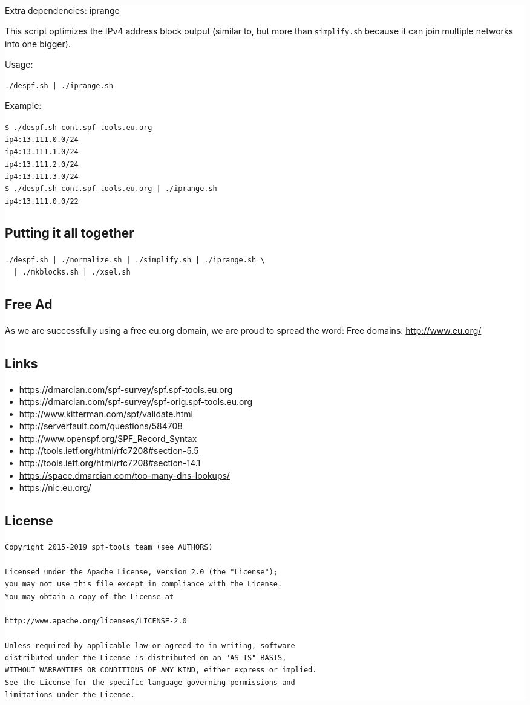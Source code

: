 Extra dependencies: [iprange](https://github.com/firehol/iprange)

This script optimizes the IPv4 address block output (similar to, but
more than `simplify.sh` because it can join multiple networks into
one bigger).

Usage:

    ./despf.sh | ./iprange.sh

Example:

    $ ./despf.sh cont.spf-tools.eu.org
    ip4:13.111.0.0/24
    ip4:13.111.1.0/24
    ip4:13.111.2.0/24
    ip4:13.111.3.0/24
    $ ./despf.sh cont.spf-tools.eu.org | ./iprange.sh
    ip4:13.111.0.0/22

## Putting it all together

    ./despf.sh | ./normalize.sh | ./simplify.sh | ./iprange.sh \
      | ./mkblocks.sh | ./xsel.sh

## Free Ad

As we are successfully using a free eu.org domain, we are proud to
spread the word: Free domains: http://www.eu.org/

## Links

 * https://dmarcian.com/spf-survey/spf.spf-tools.eu.org
 * https://dmarcian.com/spf-survey/spf-orig.spf-tools.eu.org
 * http://www.kitterman.com/spf/validate.html
 * http://serverfault.com/questions/584708
 * http://www.openspf.org/SPF_Record_Syntax
 * http://tools.ietf.org/html/rfc7208#section-5.5
 * http://tools.ietf.org/html/rfc7208#section-14.1
 * https://space.dmarcian.com/too-many-dns-lookups/
 * https://nic.eu.org/


## License

    Copyright 2015-2019 spf-tools team (see AUTHORS)

    Licensed under the Apache License, Version 2.0 (the "License");
    you may not use this file except in compliance with the License.
    You may obtain a copy of the License at

    http://www.apache.org/licenses/LICENSE-2.0

    Unless required by applicable law or agreed to in writing, software
    distributed under the License is distributed on an "AS IS" BASIS,
    WITHOUT WARRANTIES OR CONDITIONS OF ANY KIND, either express or implied.
    See the License for the specific language governing permissions and
    limitations under the License.

